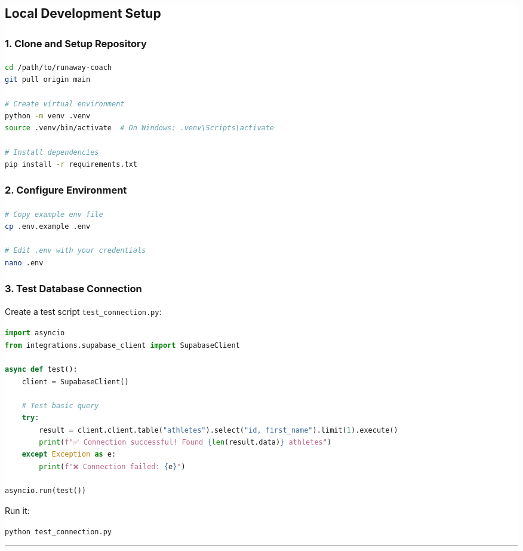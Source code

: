
## Local Development Setup

### 1. Clone and Setup Repository

```bash
cd /path/to/runaway-coach
git pull origin main

# Create virtual environment
python -m venv .venv
source .venv/bin/activate  # On Windows: .venv\Scripts\activate

# Install dependencies
pip install -r requirements.txt
```

### 2. Configure Environment

```bash
# Copy example env file
cp .env.example .env

# Edit .env with your credentials
nano .env
```

### 3. Test Database Connection

Create a test script `test_connection.py`:

```python
import asyncio
from integrations.supabase_client import SupabaseClient

async def test():
    client = SupabaseClient()

    # Test basic query
    try:
        result = client.client.table("athletes").select("id, first_name").limit(1).execute()
        print(f"✅ Connection successful! Found {len(result.data)} athletes")
    except Exception as e:
        print(f"❌ Connection failed: {e}")

asyncio.run(test())
```

Run it:
```bash
python test_connection.py
```

---
